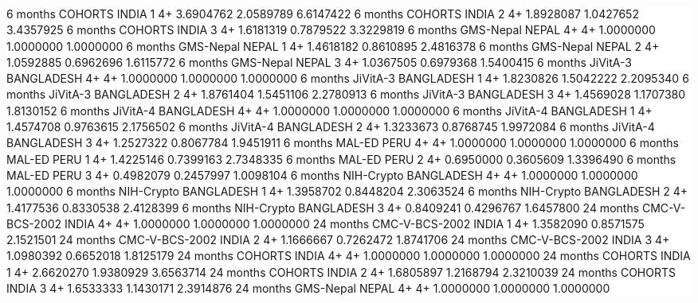 6 months    COHORTS          INDIA          1                    4+                3.6904762   2.0589789   6.6147422
6 months    COHORTS          INDIA          2                    4+                1.8928087   1.0427652   3.4357925
6 months    COHORTS          INDIA          3                    4+                1.6181319   0.7879522   3.3229819
6 months    GMS-Nepal        NEPAL          4+                   4+                1.0000000   1.0000000   1.0000000
6 months    GMS-Nepal        NEPAL          1                    4+                1.4618182   0.8610895   2.4816378
6 months    GMS-Nepal        NEPAL          2                    4+                1.0592885   0.6962696   1.6115772
6 months    GMS-Nepal        NEPAL          3                    4+                1.0367505   0.6979368   1.5400415
6 months    JiVitA-3         BANGLADESH     4+                   4+                1.0000000   1.0000000   1.0000000
6 months    JiVitA-3         BANGLADESH     1                    4+                1.8230826   1.5042222   2.2095340
6 months    JiVitA-3         BANGLADESH     2                    4+                1.8761404   1.5451106   2.2780913
6 months    JiVitA-3         BANGLADESH     3                    4+                1.4569028   1.1707380   1.8130152
6 months    JiVitA-4         BANGLADESH     4+                   4+                1.0000000   1.0000000   1.0000000
6 months    JiVitA-4         BANGLADESH     1                    4+                1.4574708   0.9763615   2.1756502
6 months    JiVitA-4         BANGLADESH     2                    4+                1.3233673   0.8768745   1.9972084
6 months    JiVitA-4         BANGLADESH     3                    4+                1.2527322   0.8067784   1.9451911
6 months    MAL-ED           PERU           4+                   4+                1.0000000   1.0000000   1.0000000
6 months    MAL-ED           PERU           1                    4+                1.4225146   0.7399163   2.7348335
6 months    MAL-ED           PERU           2                    4+                0.6950000   0.3605609   1.3396490
6 months    MAL-ED           PERU           3                    4+                0.4982079   0.2457997   1.0098104
6 months    NIH-Crypto       BANGLADESH     4+                   4+                1.0000000   1.0000000   1.0000000
6 months    NIH-Crypto       BANGLADESH     1                    4+                1.3958702   0.8448204   2.3063524
6 months    NIH-Crypto       BANGLADESH     2                    4+                1.4177536   0.8330538   2.4128399
6 months    NIH-Crypto       BANGLADESH     3                    4+                0.8409241   0.4296767   1.6457800
24 months   CMC-V-BCS-2002   INDIA          4+                   4+                1.0000000   1.0000000   1.0000000
24 months   CMC-V-BCS-2002   INDIA          1                    4+                1.3582090   0.8571575   2.1521501
24 months   CMC-V-BCS-2002   INDIA          2                    4+                1.1666667   0.7262472   1.8741706
24 months   CMC-V-BCS-2002   INDIA          3                    4+                1.0980392   0.6652018   1.8125179
24 months   COHORTS          INDIA          4+                   4+                1.0000000   1.0000000   1.0000000
24 months   COHORTS          INDIA          1                    4+                2.6620270   1.9380929   3.6563714
24 months   COHORTS          INDIA          2                    4+                1.6805897   1.2168794   2.3210039
24 months   COHORTS          INDIA          3                    4+                1.6533333   1.1430171   2.3914876
24 months   GMS-Nepal        NEPAL          4+                   4+                1.0000000   1.0000000   1.0000000